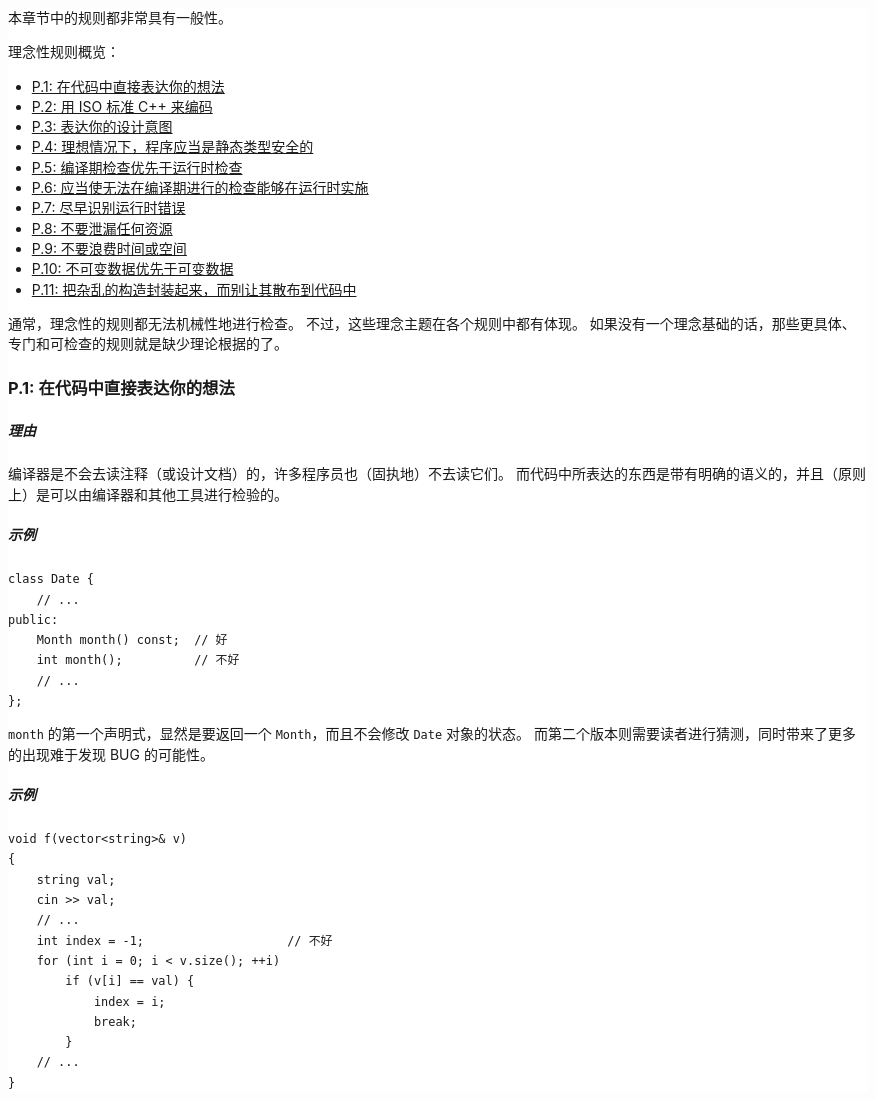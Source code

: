本章节中的规则都非常具有一般性。

理念性规则概览：

* [P.1: 在代码中直接表达你的想法](#Rp-direct)
* [P.2: 用 ISO 标准 C++ 来编码](#Rp-Cplusplus)
* [P.3: 表达你的设计意图](#Rp-what)
* [P.4: 理想情况下，程序应当是静态类型安全的](#Rp-typesafe)
* [P.5: 编译期检查优先于运行时检查](#Rp-compile-time)
* [P.6: 应当使无法在编译期进行的检查能够在运行时实施](#Rp-run-time)
* [P.7: 尽早识别运行时错误](#Rp-early)
* [P.8: 不要泄漏任何资源](#Rp-leak)
* [P.9: 不要浪费时间或空间](#Rp-waste)
* [P.10: 不可变数据优先于可变数据](#Rp-mutable)
* [P.11: 把杂乱的构造封装起来，而别让其散布到代码中](#Rp-library)

通常，理念性的规则都无法机械性地进行检查。
不过，这些理念主题在各个规则中都有体现。
如果没有一个理念基础的话，那些更具体、专门和可检查的规则就是缺少理论根据的了。

### <a name="Rp-direct"></a>P.1: 在代码中直接表达你的想法

##### 理由

编译器是不会去读注释（或设计文档）的，许多程序员也（固执地）不去读它们。
而代码中所表达的东西是带有明确的语义的，并且（原则上）是可以由编译器和其他工具进行检验的。

##### 示例

    class Date {
        // ...
    public:
        Month month() const;  // 好
        int month();          // 不好
        // ...
    };

`month` 的第一个声明式，显然是要返回一个 `Month`，而且不会修改 `Date` 对象的状态。
而第二个版本则需要读者进行猜测，同时带来了更多的出现难于发现 BUG 的可能性。

##### 示例

    void f(vector<string>& v)
    {
        string val;
        cin >> val;
        // ...
        int index = -1;                    // 不好
        for (int i = 0; i < v.size(); ++i)
            if (v[i] == val) {
                index = i;
                break;
            }
        // ...
    }
